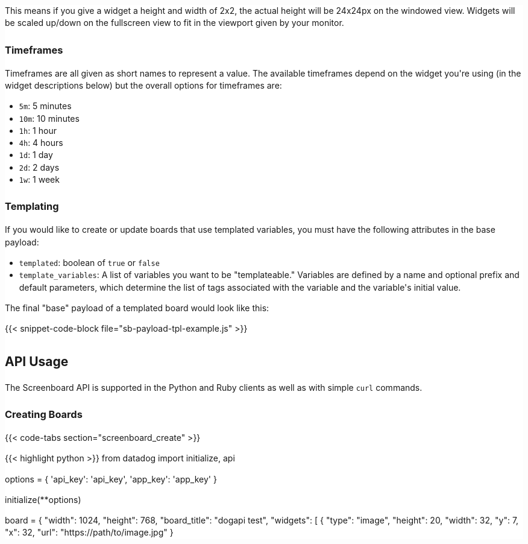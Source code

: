 This means if you give a widget a height and width of 2x2, the actual height will be 24x24px on the windowed view. Widgets will be scaled up/down on the fullscreen view to fit in the viewport given by your monitor.

### Timeframes

Timeframes are all given as short names to represent a value. The available timeframes depend on the widget you're using (in the widget descriptions below) but the overall options for timeframes are:

- `5m`: 5 minutes
- `10m`: 10 minutes
- `1h`: 1 hour
- `4h`: 4 hours
- `1d`: 1 day
- `2d`: 2 days
- `1w`: 1 week

### Templating

If you would like to create or update boards that use templated variables, you must have the following attributes in the base payload:

- `templated`: boolean of `true` or `false`
- `template_variables`: A list of variables you want to be "templateable."  Variables are defined by a name and optional prefix and default parameters, which determine the list of tags associated with the variable and the variable's initial value.

The final "base" payload of a templated board would look like this:

{{< snippet-code-block file="sb-payload-tpl-example.js" >}}


## API Usage

The Screenboard API is supported in the Python and Ruby clients as well as with simple `curl` commands.



### Creating Boards

{{< code-tabs section="screenboard_create" >}}

<div class="tab-content">

  <div class="tab-pane active fade in" id="screenboard_create-python">
{{< highlight python >}}
from datadog import initialize, api

options = {
    'api_key': 'api_key',
    'app_key': 'app_key'
}

initialize(**options)

board = {
    "width": 1024,
    "height": 768,
    "board_title": "dogapi test",
    "widgets": [
        {
          "type": "image",
          "height": 20,
          "width": 32,
          "y": 7,
          "x": 32,
          "url": "https://path/to/image.jpg"
        }
